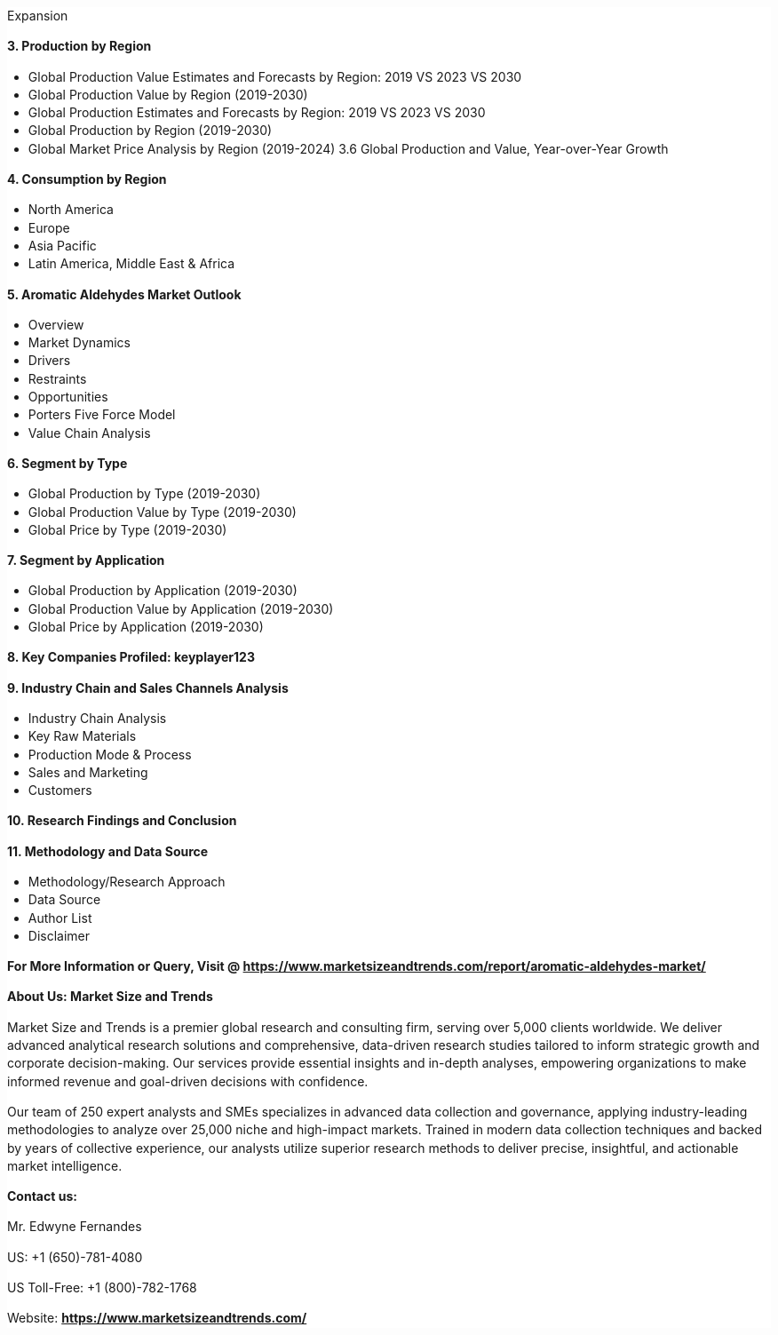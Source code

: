 Expansion</li></ul><p><strong>3. Production by Region</strong></p><ul><li>Global Production Value Estimates and Forecasts by Region: 2019 VS 2023 VS 2030</li><li>Global Production Value by Region (2019-2030)</li><li>Global Production Estimates and Forecasts by Region: 2019 VS 2023 VS 2030</li><li>Global Production by Region (2019-2030)</li><li>Global Market Price Analysis by Region (2019-2024) 3.6 Global Production and Value, Year-over-Year Growth</li></ul><p><strong>4. Consumption by Region</strong></p><ul><li>North America</li><li>Europe</li><li>Asia Pacific</li><li>Latin America, Middle East &amp; Africa</li></ul><p><strong>5. Aromatic Aldehydes Market Outlook</strong></p><ul><li>Overview</li><li>Market Dynamics</li><li>Drivers</li><li>Restraints</li><li>Opportunities</li><li>Porters Five Force Model</li><li>Value Chain Analysis&nbsp;</li></ul><p><strong>6. Segment by Type</strong></p><ul><li>Global Production by Type (2019-2030)</li><li>Global Production Value by Type (2019-2030)</li><li>Global Price by Type (2019-2030)</li></ul><p><strong>7. Segment by Application</strong></p><ul><li>Global Production by Application (2019-2030)</li><li>Global Production Value by Application (2019-2030)</li><li>Global Price by Application (2019-2030)</li></ul><p><strong>8. Key Companies Profiled: keyplayer123</strong></p><p><strong>9. Industry Chain and Sales Channels Analysis</strong></p><ul><li>Industry Chain Analysis</li><li>Key Raw Materials</li><li>Production Mode &amp; Process</li><li>Sales and Marketing</li><li>Customers</li></ul><p><strong>10. Research Findings and Conclusion</strong></p><p><strong>11. Methodology and Data Source</strong></p><ul><li>Methodology/Research Approach</li><li>Data Source</li><li>Author List</li><li>Disclaimer</li></ul></p><p><strong>For More Information or Query, Visit @ <a href="https://www.marketsizeandtrends.com/report/aromatic-aldehydes-market/">https://www.marketsizeandtrends.com/report/aromatic-aldehydes-market/</a></strong></p><p><strong>About Us: Market Size and Trends</strong></p><p>Market Size and Trends is a premier global research and consulting firm, serving over 5,000 clients worldwide. We deliver advanced analytical research solutions and comprehensive, data-driven research studies tailored to inform strategic growth and corporate decision-making. Our services provide essential insights and in-depth analyses, empowering organizations to make informed revenue and goal-driven decisions with confidence.</p><p>Our team of 250 expert analysts and SMEs specializes in advanced data collection and governance, applying industry-leading methodologies to analyze over 25,000 niche and high-impact markets. Trained in modern data collection techniques and backed by years of collective experience, our analysts utilize superior research methods to deliver precise, insightful, and actionable market intelligence.</p><p><strong>Contact us:</strong></p><p>Mr. Edwyne Fernandes</p><p>US: +1 (650)-781-4080</p><p>US Toll-Free: +1 (800)-782-1768</p><p>Website: <strong><a href="https://www.marketsizeandtrends.com/">https://www.marketsizeandtrends.com/</a></strong></p>
